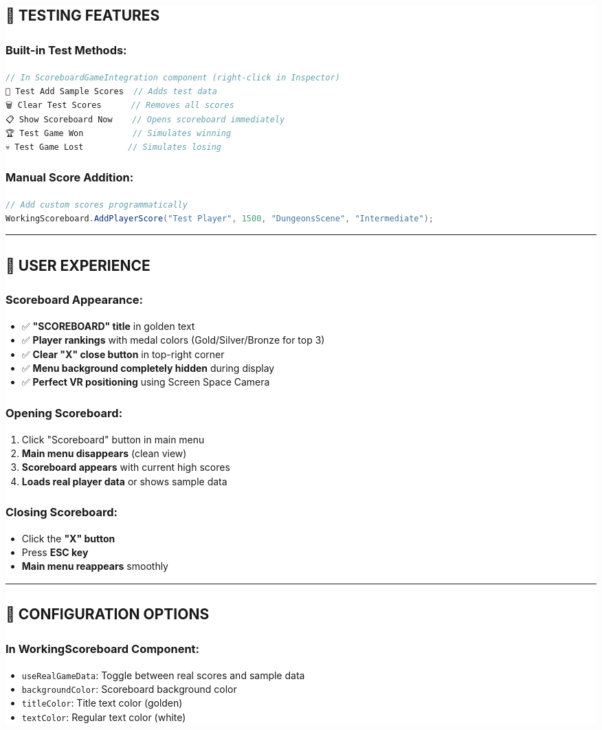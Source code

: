 
## 🧪 **TESTING FEATURES**

### **Built-in Test Methods:**
```csharp
// In ScoreboardGameIntegration component (right-click in Inspector)
🧪 Test Add Sample Scores  // Adds test data
🗑️ Clear Test Scores      // Removes all scores  
📋 Show Scoreboard Now    // Opens scoreboard immediately
🏆 Test Game Won          // Simulates winning
💀 Test Game Lost         // Simulates losing
```

### **Manual Score Addition:**
```csharp
// Add custom scores programmatically
WorkingScoreboard.AddPlayerScore("Test Player", 1500, "DungeonsScene", "Intermediate");
```

---

## 📱 **USER EXPERIENCE**

### **Scoreboard Appearance:**
- ✅ **"SCOREBOARD" title** in golden text
- ✅ **Player rankings** with medal colors (Gold/Silver/Bronze for top 3)
- ✅ **Clear "X" close button** in top-right corner
- ✅ **Menu background completely hidden** during display
- ✅ **Perfect VR positioning** using Screen Space Camera

### **Opening Scoreboard:**
1. Click "Scoreboard" button in main menu
2. **Main menu disappears** (clean view)
3. **Scoreboard appears** with current high scores
4. **Loads real player data** or shows sample data

### **Closing Scoreboard:**
- Click the **"X" button**
- Press **ESC key**
- **Main menu reappears** smoothly

---

## 🔧 **CONFIGURATION OPTIONS**

### **In WorkingScoreboard Component:**
- `useRealGameData`: Toggle between real scores and sample data
- `backgroundColor`: Scoreboard background color
- `titleColor`: Title text color (golden)
- `textColor`: Regular text color (white)
